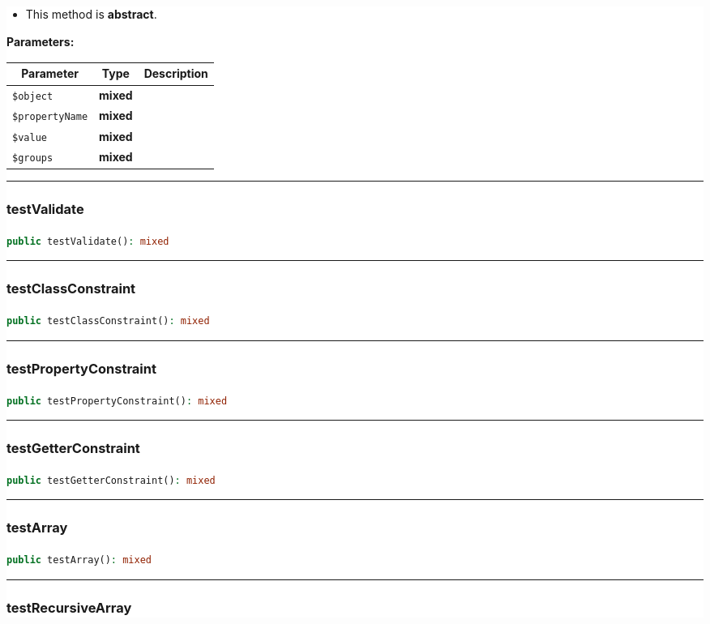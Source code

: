 * This method is **abstract**.

**Parameters:**

| Parameter | Type | Description |
|-----------|------|-------------|
| `$object` | **mixed** |  |
| `$propertyName` | **mixed** |  |
| `$value` | **mixed** |  |
| `$groups` | **mixed** |  |

***

### testValidate

```php
public testValidate(): mixed
```

***

### testClassConstraint

```php
public testClassConstraint(): mixed
```

***

### testPropertyConstraint

```php
public testPropertyConstraint(): mixed
```

***

### testGetterConstraint

```php
public testGetterConstraint(): mixed
```

***

### testArray

```php
public testArray(): mixed
```

***

### testRecursiveArray
